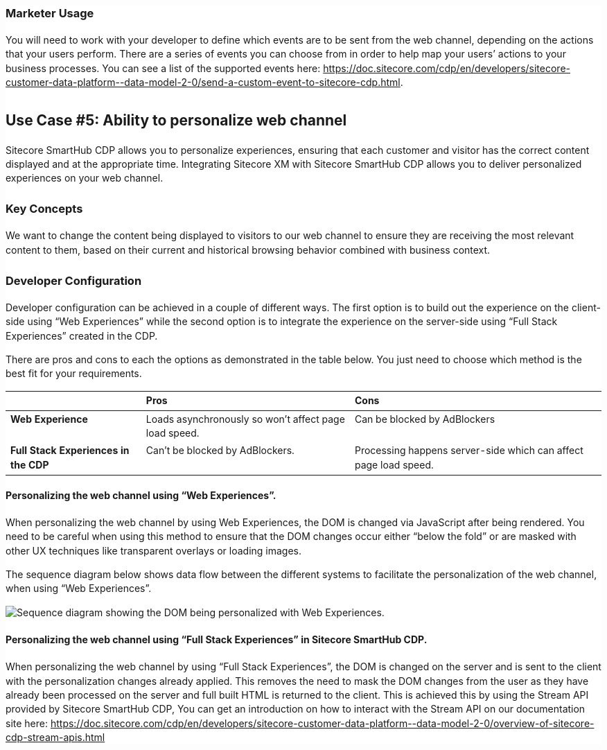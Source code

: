 ### Marketer Usage

You will need to work with your developer to define which events are to be sent from the web channel, depending on the actions that your users perform. There are a series of events you can choose from in order to help map your users’ actions to your business processes. You can see a list of the supported events here: https://doc.sitecore.com/cdp/en/developers/sitecore-customer-data-platform--data-model-2-0/send-a-custom-event-to-sitecore-cdp.html.

## Use Case #5: Ability to personalize web channel

Sitecore SmartHub CDP allows you to personalize experiences, ensuring that each customer and visitor has the correct content displayed and at the appropriate time. Integrating Sitecore XM with Sitecore SmartHub CDP allows you to deliver personalized experiences on your web channel.

### Key Concepts

We want to change the content being displayed to visitors to our web channel to ensure they are receiving the most relevant content to them, based on their current and historical browsing behavior combined with business context.

### Developer Configuration

Developer configuration can be achieved in a couple of different ways. The first option is to build out the experience on the client-side using “Web Experiences” while the second option is to integrate the experience on the server-side using “Full Stack Experiences” created in the CDP.

There are pros and cons to each the options as demonstrated in the table below. You just need to choose which method is the best fit for your requirements.

|                                       | Pros                                                  | Cons                                                             |
| :------------------------------------ | :---------------------------------------------------- | :--------------------------------------------------------------- |
| **Web Experience**                    | Loads asynchronously so won’t affect page load speed. | Can be blocked by AdBlockers                                     |
| **Full Stack Experiences in the CDP** | Can’t be blocked by AdBlockers.                       | Processing happens server-side which can affect page load speed. |

#### Personalizing the web channel using “Web Experiences”.

When personalizing the web channel by using Web Experiences, the DOM is changed via JavaScript after being rendered. You need to be careful when using this method to ensure that the DOM changes occur either “below the fold” or are masked with other UX techniques like transparent overlays or loading images.

The sequence diagram below shows data flow between the different systems to facilitate the personalization of the web channel, when using “Web Experiences”.

![Sequence diagram showing the DOM being personalized with Web Experiences.][11]

#### Personalizing the web channel using “Full Stack Experiences” in Sitecore SmartHub CDP.

When personalizing the web channel by using “Full Stack Experiences”, the DOM is changed on the server and is sent to the client with the personalization changes already applied. This removes the need to mask the DOM changes from the user as they have already been processed on the server and full built HTML is returned to the client. This is achieved this by using the Stream API provided by Sitecore SmartHub CDP, You can get an introduction on how to interact with the Stream API on our documentation site here: https://doc.sitecore.com/cdp/en/developers/sitecore-customer-data-platform--data-model-2-0/overview-of-sitecore-cdp-stream-apis.html


[1]: https://mss-p-006-delivery.sitecorecontenthub.cloud/api/public/content/1a7ace859dea4deaa27e4546c9b812cc?v=ffce0578
[2]: https://mss-p-006-delivery.sitecorecontenthub.cloud/api/public/content/27c06a3a3ffd494b9d8100adb8a88a28?v=4a196839
[3]: https://mss-p-006-delivery.sitecorecontenthub.cloud/api/public/content/9969b8df76da45828f4bf4e84f9580c8?v=043d8a40
[4]: https://mss-p-006-delivery.sitecorecontenthub.cloud/api/public/content/0ac88cd472974986a56cd8d12c5f5b0c?v=2b968cdc
[5]: https://mss-p-006-delivery.sitecorecontenthub.cloud/api/public/content/4ed686b087914e5392d80d4ca29f1a51?v=9b1c47a9
[6]: https://mss-p-006-delivery.sitecorecontenthub.cloud/api/public/content/ad031ffafb884a37b2151267e6702821?v=24266e3d
[7]: https://mss-p-006-delivery.sitecorecontenthub.cloud/api/public/content/61ec52a074a046d99a03517de5c27fd7?v=fab06e2d
[8]: https://mss-p-006-delivery.sitecorecontenthub.cloud/api/public/content/51bfb19925e546679b7c1d9d532cf6d3?v=e2504dc7
[9]: https://mss-p-006-delivery.sitecorecontenthub.cloud/api/public/content/603516f3dacd4422b7383082199511db?v=38923efa
[10]: https://mss-p-006-delivery.sitecorecontenthub.cloud/api/public/content/c098d2031ab74549bacc03286eb842ac?v=346436bb
[11]: https://mss-p-006-delivery.sitecorecontenthub.cloud/api/public/content/4b17c298a1d3477daf3ea6291dc66b8f?v=d6fe3e46
[12]: https://mss-p-006-delivery.sitecorecontenthub.cloud/api/public/content/4a5e9b213c2f4fd1b6ec50c3f2004408?v=a8792598
[13]: https://mss-p-006-delivery.sitecorecontenthub.cloud/api/public/content/ec92f7b8b139456aa74409b8c6fc69d7?v=e99ed3f6
[14]: https://mss-p-006-delivery.sitecorecontenthub.cloud/api/public/content/eed79a3c9c574a71b78576d38db81ab5?v=600b95f3